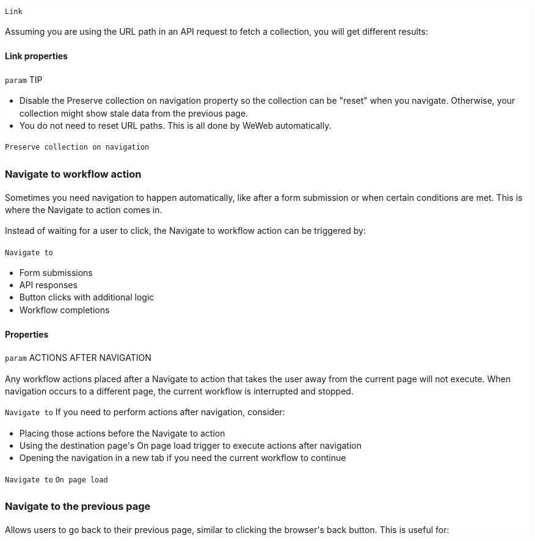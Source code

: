 `Link`


Assuming you are using the URL path in an API request to fetch a collection, you will get different results:




#### Link properties ​

`param`
TIP

- Disable the Preserve collection on navigation property so the collection can be "reset" when you navigate. Otherwise, your collection might show stale data from the previous page.
- You do not need to reset URL paths. This is all done by WeWeb automatically.

`Preserve collection on navigation`

### Navigate to workflow action ​

Sometimes you need navigation to happen automatically, like after a form submission or when certain conditions are met. This is where the Navigate to action comes in.

Instead of waiting for a user to click, the Navigate to workflow action can be triggered by:

`Navigate to`
- Form submissions
- API responses
- Button clicks with additional logic
- Workflow completions




#### Properties ​

`param`
ACTIONS AFTER NAVIGATION

Any workflow actions placed after a Navigate to action that takes the user away from the current page will not execute. When navigation occurs to a different page, the current workflow is interrupted and stopped.

`Navigate to`
If you need to perform actions after navigation, consider:

- Placing those actions before the Navigate to action
- Using the destination page's On page load trigger to execute actions after navigation
- Opening the navigation in a new tab if you need the current workflow to continue

`Navigate to`
`On page load`

### Navigate to the previous page ​

Allows users to go back to their previous page, similar to clicking the browser's back button. This is useful for:
